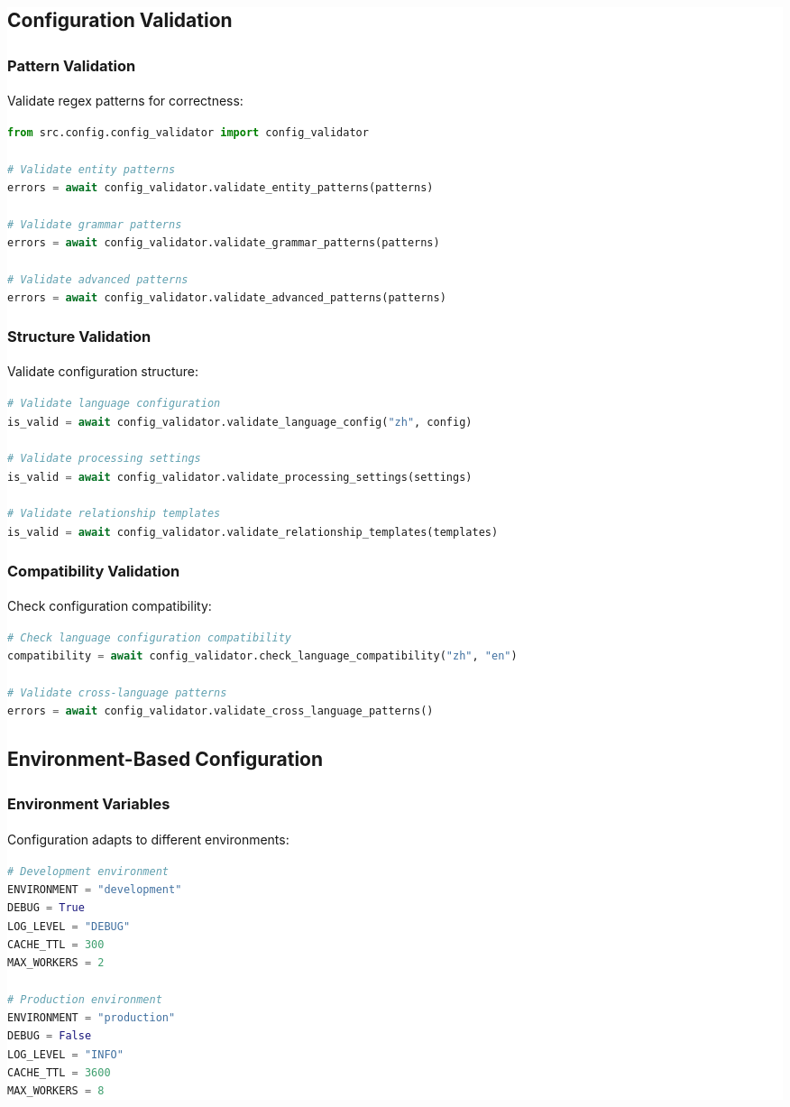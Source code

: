 ## Configuration Validation

### Pattern Validation

Validate regex patterns for correctness:

```python
from src.config.config_validator import config_validator

# Validate entity patterns
errors = await config_validator.validate_entity_patterns(patterns)

# Validate grammar patterns
errors = await config_validator.validate_grammar_patterns(patterns)

# Validate advanced patterns
errors = await config_validator.validate_advanced_patterns(patterns)
```

### Structure Validation

Validate configuration structure:

```python
# Validate language configuration
is_valid = await config_validator.validate_language_config("zh", config)

# Validate processing settings
is_valid = await config_validator.validate_processing_settings(settings)

# Validate relationship templates
is_valid = await config_validator.validate_relationship_templates(templates)
```

### Compatibility Validation

Check configuration compatibility:

```python
# Check language configuration compatibility
compatibility = await config_validator.check_language_compatibility("zh", "en")

# Validate cross-language patterns
errors = await config_validator.validate_cross_language_patterns()
```

## Environment-Based Configuration

### Environment Variables

Configuration adapts to different environments:

```python
# Development environment
ENVIRONMENT = "development"
DEBUG = True
LOG_LEVEL = "DEBUG"
CACHE_TTL = 300
MAX_WORKERS = 2

# Production environment
ENVIRONMENT = "production"
DEBUG = False
LOG_LEVEL = "INFO"
CACHE_TTL = 3600
MAX_WORKERS = 8
```